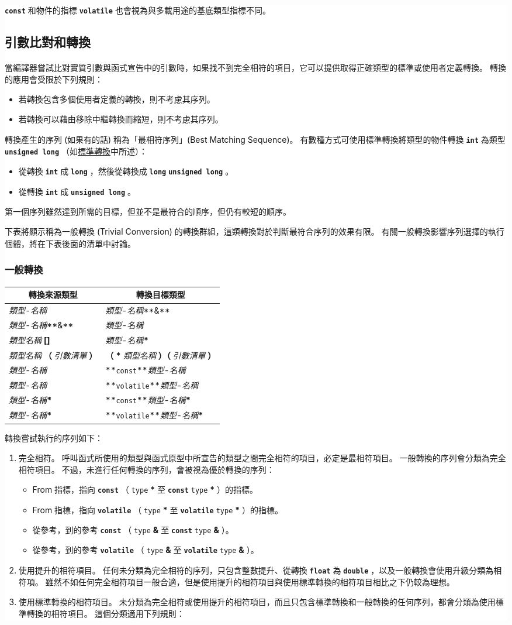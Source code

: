 **`const`** 和物件的指標 **`volatile`** 也會視為與多載用途的基底類型指標不同。

## <a name="argument-matching-and-conversions"></a>引數比對和轉換

當編譯器嘗試比對實質引數與函式宣告中的引數時，如果找不到完全相符的項目，它可以提供取得正確類型的標準或使用者定義轉換。 轉換的應用會受限於下列規則：

- 若轉換包含多個使用者定義的轉換，則不考慮其序列。

- 若轉換可以藉由移除中繼轉換而縮短，則不考慮其序列。

轉換產生的序列 (如果有的話) 稱為「最相符序列」(Best Matching Sequence)。 有數種方式可使用標準轉換將類型的物件轉換 **`int`** 為類型 **`unsigned long`** （如[標準轉換](../cpp/standard-conversions.md)中所述）：

- 從轉換 **`int`** 成 **`long`** ，然後從轉換成 **`long`** **`unsigned long`** 。

- 從轉換 **`int`** 成 **`unsigned long`** 。

第一個序列雖然達到所需的目標，但並不是最符合的順序，但仍有較短的順序。

下表將顯示稱為一般轉換 (Trivial Conversion) 的轉換群組，這類轉換對於判斷最符合序列的效果有限。 有關一般轉換影響序列選擇的執行個體，將在下表後面的清單中討論。

### <a name="trivial-conversions"></a>一般轉換

|轉換來源類型|轉換目標類型|
|-----------------------|---------------------|
|*類型-名稱*|*類型-名稱***&**|
|*類型-名稱***&**|*類型-名稱*|
|*類型名稱* **[]**|*類型-名稱*__\*__|
|*類型名稱* **（** *引數清單* **）**|**（** __\*__ *類型名稱* **）（** *引數清單* **）**|
|*類型-名稱*|**`const`***類型-名稱*|
|*類型-名稱*|**`volatile`***類型-名稱*|
|*類型-名稱*__\*__|**`const`***類型-名稱*__\*__|
|*類型-名稱*__\*__|**`volatile`***類型-名稱*__\*__|

轉換嘗試執行的序列如下：

1. 完全相符。 呼叫函式所使用的類型與函式原型中所宣告的類型之間完全相符的項目，必定是最相符項目。 一般轉換的序列會分類為完全相符項目。 不過，未進行任何轉換的序列，會被視為優於轉換的序列：

   - From 指標，指向 **`const`** （ `type` <strong>\*</strong> 至 **`const`** `type` <strong>\*</strong> ）的指標。

   - From 指標，指向 **`volatile`** （ `type` <strong>\*</strong> 至 **`volatile`** `type` <strong>\*</strong> ）的指標。

   - 從參考，到的參考 **`const`** （ `type` **&** 至 **`const`** `type` **&** ）。

   - 從參考，到的參考 **`volatile`** （ `type` **&** 至 **`volatile`** `type` **&** ）。

1. 使用提升的相符項目。 任何未分類為完全相符的序列，只包含整數提升、從轉換 **`float`** 為 **`double`** ，以及一般轉換會使用升級分類為相符項。 雖然不如任何完全相符項目一般合適，但是使用提升的相符項目與使用標準轉換的相符項目相比之下仍較為理想。

1. 使用標準轉換的相符項目。 未分類為完全相符或使用提升的相符項目，而且只包含標準轉換和一般轉換的任何序列，都會分類為使用標準轉換的相符項目。 這個分類適用下列規則：
